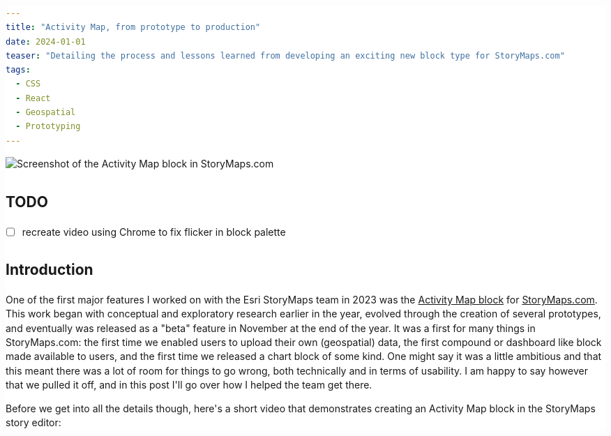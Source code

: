 ```yaml
---
title: "Activity Map, from prototype to production"
date: 2024-01-01
teaser: "Detailing the process and lessons learned from developing an exciting new block type for StoryMaps.com"
tags:
  - CSS
  - React
  - Geospatial
  - Prototyping
---
```


<img src="/img/activity-map-01.jpg" alt="Screenshot of the Activity Map block in StoryMaps.com">

## TODO

- [ ] recreate video using Chrome to fix flicker in block palette

## Introduction

One of the first major features I worked on with the Esri StoryMaps team in 2023 was the [Activity Map block](https://www.storymaps.com/learn/mapping#ref-n-Vfb1T4) for [StoryMaps.com][smx]. This work began with conceptual and exploratory research earlier in the year, evolved through the creation of several prototypes, and eventually was released as a "beta" feature in November at the end of the year. It was a first for many things in StoryMaps.com: the first time we enabled users to upload their own (geospatial) data, the first compound or dashboard like block made available to users, and the first time we released a chart block of some kind. One might say it was a little ambitious and that this meant there was a lot of room for things to go wrong, both technically and in terms of usability. I am happy to say however that we pulled it off, and in this post I'll go over how I helped the team get there.

Before we get into all the details though, here's a short video that demonstrates creating an Activity Map block in the StoryMaps story editor:

<style>
  /* Thank you CSS Tricks! https://css-tricks.com/responsive-iframes/ */
  [style*="--aspect-ratio"] > :first-child {
    width: 100%;
  }
  [style*="--aspect-ratio"] > img {
    height: auto;
  }
  @supports (--custom:property) {
    [style*="--aspect-ratio"] {
      position: relative;
      margin-bottom: 3rem;
    }
    [style*="--aspect-ratio"]::before {
      content: "";
      display: block;
      padding-bottom: calc(100% / (var(--aspect-ratio)));
    }
    [style*="--aspect-ratio"] > :first-child {
      position: absolute;
      top: 0;
      left: 0;
      height: 100%;
    }
  }
</style>


[activity-map-prototype]: https://activity-map-viewer-prototype.netlify.app
[agol]: https://www.arcgis.com/index.html
[agsm]: https://storymaps.arcgis.com/
[aria]: https://developer.mozilla.org/en-US/docs/Web/Accessibility/ARIA
[caltopo]: https://caltopo.com/
[chart-prototype]: https://elev-profile-chart-prototype.netlify.app/
[codepen-html]: https://codepen.io/clhenrick/pen/bGJWQYO
[codepen-responsive]: https://codepen.io/clhenrick/pen/LYgaJGw
[css-tricks-intrinsic-design]: https://css-tricks.com/new-css-features-are-enhancing-everything-you-know-about-web-design/
[codepen-activity-map-layout]: https://codepen.io/clhenrick/pen/LYgaJGw
[flex-wrap]: https://developer.mozilla.org/en-US/docs/Web/CSS/flex-wrap
[geojson]: https://geojson.org/
[gpx]: https://en.wikipedia.org/wiki/GPS_Exchange_Format
[intersection-observer-api]: https://developer.mozilla.org/en-US/docs/Web/API/Intersection_Observer_API
[jssdk]: https://developers.arcgis.com/javascript/latest/
[jssdk-ep]: https://developers.arcgis.com/javascript/latest/api-reference/esri-widgets-ElevationProfile.html
[jssdk-epvm]: https://developers.arcgis.com/javascript/latest/api-reference/esri-widgets-ElevationProfile-ElevationProfileViewModel.html
[jssdk-notebook-collection]: https://observablehq.com/collection/@clhenrick/arcgis-js-api
[mdn-article]: https://developer.mozilla.org/en-US/docs/Web/HTML/Element/article
[mdn-dl]: https://developer.mozilla.org/en-US/docs/Web/HTML/Element/dl
[observable-jssdk]: https://observablehq.com/collection/@clhenrick/arcgis-js-api
[prototype-activity-map]: https://activity-map-viewer-prototype.netlify.app
[prototype-elev-chart]: https://elev-profile-chart-prototype.netlify.app/
[ride-with-gps]: https://ridewithgps.com/
[smx]: https://storymaps.com
[strava]: https://www.strava.com/
[svelte]: https://svelte.dev/
[vite]: https://vitejs.dev/
[webgl-contexts]: https://stackoverflow.com/questions/61277222/how-to-determine-number-of-active-webgl-contexts